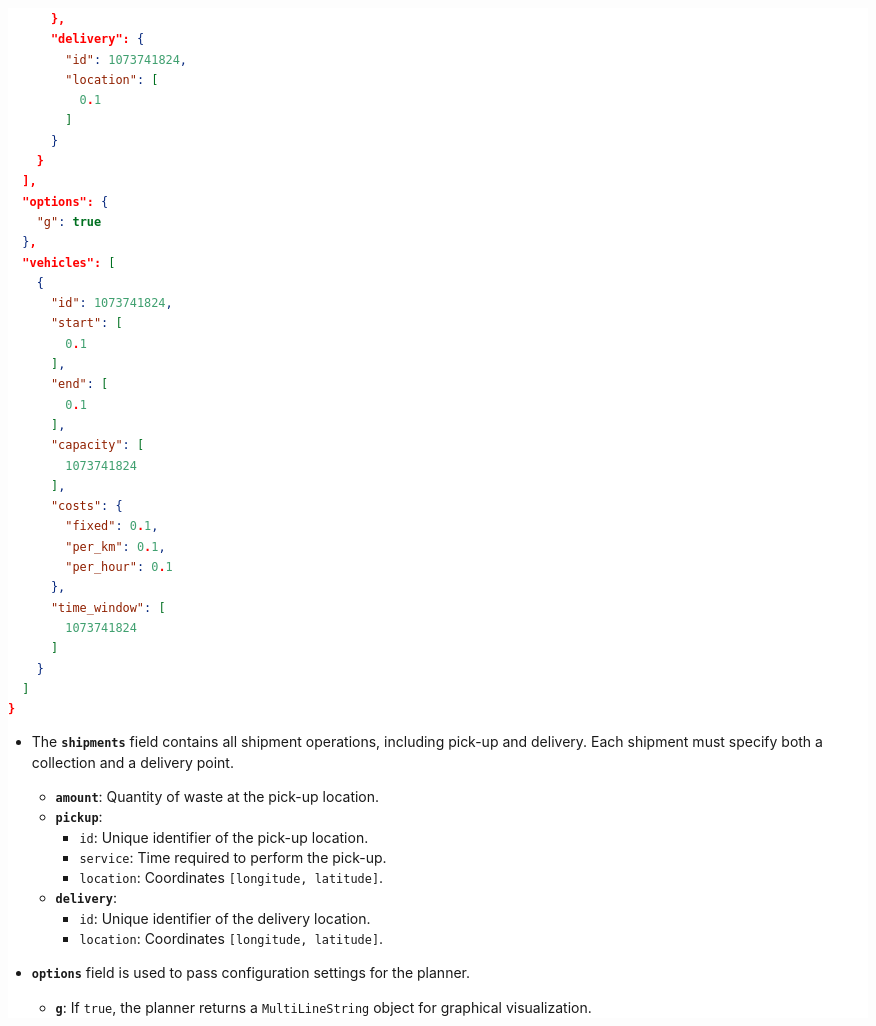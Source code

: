 ```json
      },
      "delivery": {
        "id": 1073741824,
        "location": [
          0.1
        ]
      }
    }
  ],
  "options": {
    "g": true
  },
  "vehicles": [
    {
      "id": 1073741824,
      "start": [
        0.1
      ],
      "end": [
        0.1
      ],
      "capacity": [
        1073741824
      ],
      "costs": {
        "fixed": 0.1,
        "per_km": 0.1,
        "per_hour": 0.1
      },
      "time_window": [
        1073741824
      ]
    }
  ]
}
```

- The **`shipments`** field contains all shipment operations, including pick-up and delivery. Each shipment must specify both a collection and a delivery point.

  - **`amount`**: Quantity of waste at the pick-up location.
  - **`pickup`**:
    - `id`: Unique identifier of the pick-up location.
    - `service`: Time required to perform the pick-up.
    - `location`: Coordinates `[longitude, latitude]`.
  - **`delivery`**:
    - `id`: Unique identifier of the delivery location.
    - `location`: Coordinates `[longitude, latitude]`.

- **`options`** field is used to pass configuration settings for the planner.

  - **`g`**: If `true`, the planner returns a `MultiLineString` object for graphical visualization.
